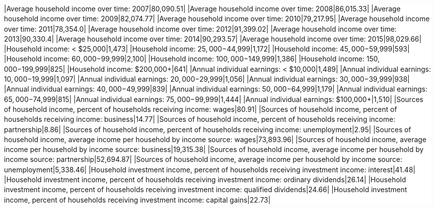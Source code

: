 |Average household income over time: 2007|80,090.51|
|Average household income over time: 2008|86,015.33|
|Average household income over time: 2009|82,074.77|
|Average household income over time: 2010|79,217.95|
|Average household income over time: 2011|78,354.0|
|Average household income over time: 2012|91,399.02|
|Average household income over time: 2013|90,330.4|
|Average household income over time: 2014|90,293.57|
|Average household income over time: 2015|98,029.66|
|Household income: < $25,000|1,473|
|Household income: $25,000-$44,999|1,172|
|Household income: $45,000-$59,999|593|
|Household income: $60,000-$99,999|2,100|
|Household income: $100,000-$149,999|1,386|
|Household income: $150,000-$199,999|825|
|Household income: $200,000+|641|
|Annual individual earnings: < $10,000|1,489|
|Annual individual earnings: $10,000-$19,999|1,097|
|Annual individual earnings: $20,000-$29,999|1,056|
|Annual individual earnings: $30,000-$39,999|938|
|Annual individual earnings: $40,000-$49,999|839|
|Annual individual earnings: $50,000-$64,999|1,179|
|Annual individual earnings: $65,000-$74,999|815|
|Annual individual earnings: $75,000-$99,999|1,444|
|Annual individual earnings: $100,000+|1,510|
|Sources of household income, percent of households receiving income: wages|80.91|
|Sources of household income, percent of households receiving income: business|14.77|
|Sources of household income, percent of households receiving income: partnership|8.86|
|Sources of household income, percent of households receiving income: unemployment|2.95|
|Sources of household income, average income per household by income source: wages|73,893.96|
|Sources of household income, average income per household by income source: business|19,315.38|
|Sources of household income, average income per household by income source: partnership|52,694.87|
|Sources of household income, average income per household by income source: unemployment|5,338.46|
|Household investment income, percent of households receiving investment income: interest|41.48|
|Household investment income, percent of households receiving investment income: ordinary dividends|26.14|
|Household investment income, percent of households receiving investment income: qualified dividends|24.66|
|Household investment income, percent of households receiving investment income: capital gains|22.73|